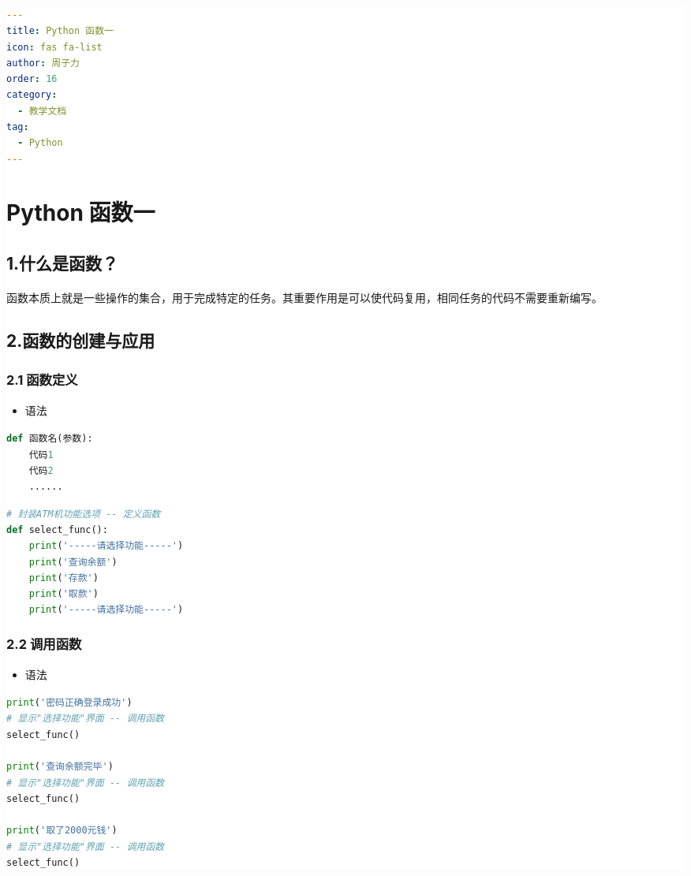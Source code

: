 ```yaml
---
title: Python 函数一
icon: fas fa-list
author: 周子力
order: 16
category:
  - 教学文档
tag:
  - Python
---
```


# Python 函数一

## 1.什么是函数？

函数本质上就是一些操作的集合，用于完成特定的任务。其重要作用是可以使代码复用，相同任务的代码不需要重新编写。

## 2.函数的创建与应用

### 2.1 函数定义

- 语法

```python
def 函数名(参数):
    代码1
    代码2
    ......
```

```python
# 封装ATM机功能选项 -- 定义函数
def select_func():
    print('-----请选择功能-----')
    print('查询余额')
    print('存款')
    print('取款')
    print('-----请选择功能-----')
```

### 2.2 调用函数

- 语法

```python
print('密码正确登录成功')
# 显示"选择功能"界面 -- 调用函数
select_func()

print('查询余额完毕')
# 显示"选择功能"界面 -- 调用函数
select_func()

print('取了2000元钱')
# 显示"选择功能"界面 -- 调用函数
select_func()
```
